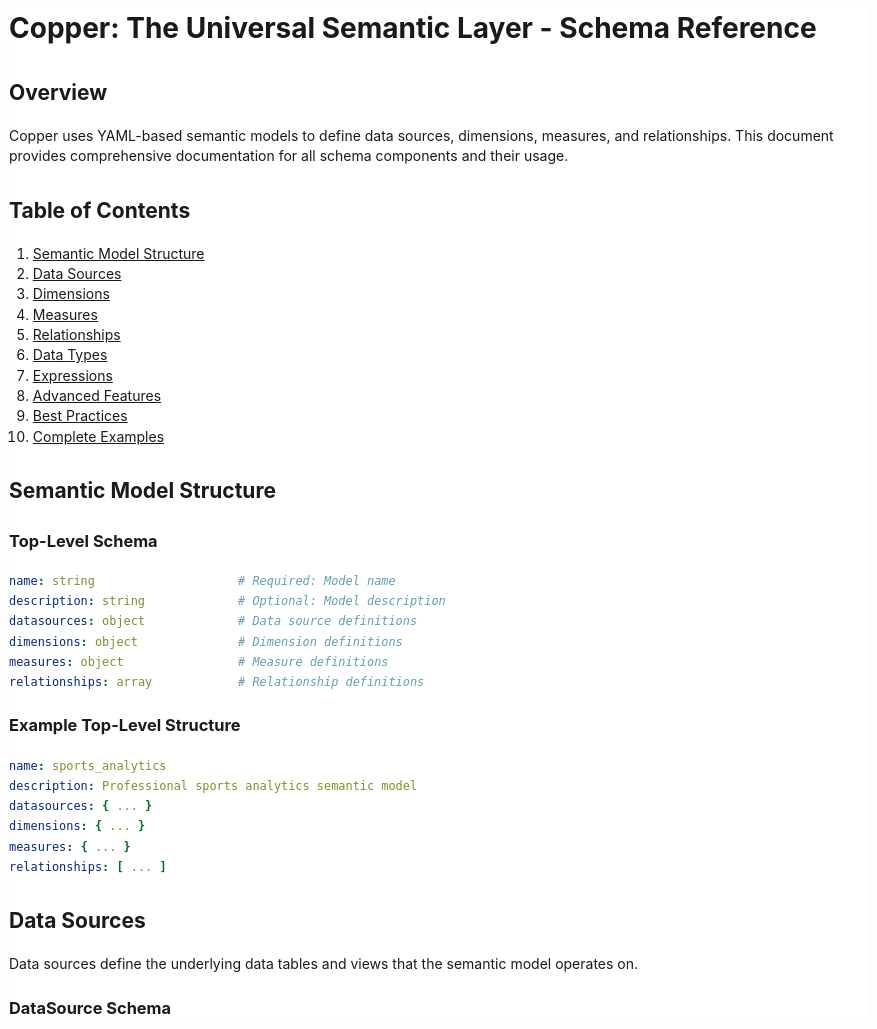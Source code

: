 # Copper: The Universal Semantic Layer - Schema Reference

## Overview

Copper uses YAML-based semantic models to define data sources, dimensions, measures, and relationships. This document provides comprehensive documentation for all schema components and their usage.

## Table of Contents

1. [Semantic Model Structure](#semantic-model-structure)
2. [Data Sources](#data-sources)
3. [Dimensions](#dimensions)
4. [Measures](#measures)
5. [Relationships](#relationships)
6. [Data Types](#data-types)
7. [Expressions](#expressions)
8. [Advanced Features](#advanced-features)
9. [Best Practices](#best-practices)
10. [Complete Examples](#complete-examples)

## Semantic Model Structure

### Top-Level Schema

```yaml
name: string                    # Required: Model name
description: string             # Optional: Model description
datasources: object             # Data source definitions
dimensions: object              # Dimension definitions
measures: object                # Measure definitions
relationships: array            # Relationship definitions
```

### Example Top-Level Structure

```yaml
name: sports_analytics
description: Professional sports analytics semantic model
datasources: { ... }
dimensions: { ... }
measures: { ... }
relationships: [ ... ]
```

## Data Sources

Data sources define the underlying data tables and views that the semantic model operates on.

### DataSource Schema
